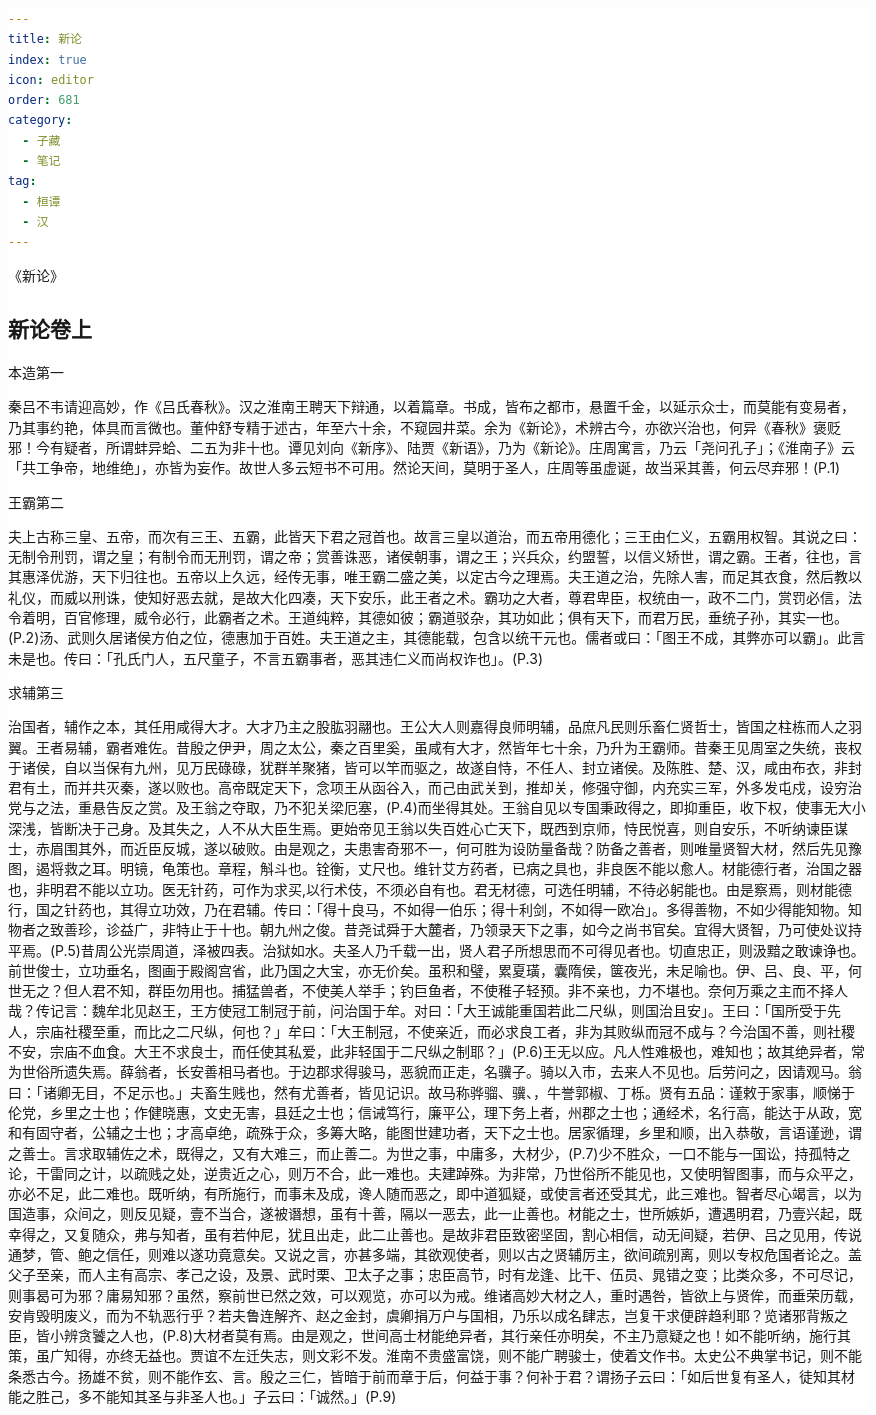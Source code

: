 ```yaml
---
title: 新论
index: true
icon: editor
order: 681
category:
  - 子藏
  - 笔记
tag:
  - 桓谭
  - 汉
---
```


《新论》  

## 新论卷上  

本造第一  

秦吕不韦请迎高妙，作《吕氏春秋》。汉之淮南王聘天下辩通，以着篇章。书成，皆布之都市，悬置千金，以延示众士，而莫能有变易者，乃其事约艳，体具而言微也。董仲舒专精于述古，年至六十余，不窥园井菜。余为《新论》，术辨古今，亦欲兴治也，何异《春秋》褒贬邪！今有疑者，所谓蚌异蛤、二五为非十也。谭见刘向《新序》、陆贾《新语》，乃为《新论》。庄周寓言，乃云「尧问孔子」；《淮南子》云「共工争帝，地维绝」，亦皆为妄作。故世人多云短书不可用。然论天间，莫明于圣人，庄周等虽虚诞，故当采其善，何云尽弃邪！(P.1)  

王霸第二  

夫上古称三皇、五帝，而次有三王、五霸，此皆天下君之冠首也。故言三皇以道治，而五帝用德化；三王由仁义，五霸用权智。其说之曰：无制令刑罚，谓之皇；有制令而无刑罚，谓之帝；赏善诛恶，诸侯朝事，谓之王；兴兵众，约盟誓，以信义矫世，谓之霸。王者，往也，言其惠泽优游，天下归往也。五帝以上久远，经传无事，唯王霸二盛之美，以定古今之理焉。夫王道之治，先除人害，而足其衣食，然后教以礼仪，而威以刑诛，使知好恶去就，是故大化四凑，天下安乐，此王者之术。霸功之大者，尊君卑臣，权统由一，政不二门，赏罚必信，法令着明，百官修理，威令必行，此霸者之术。王道纯粹，其德如彼；霸道驳杂，其功如此；俱有天下，而君万民，垂统子孙，其实一也。(P.2)汤、武则久居诸侯方伯之位，德惠加于百姓。夫王道之主，其德能载，包含以统干元也。儒者或曰：「图王不成，其弊亦可以霸」。此言未是也。传曰：「孔氏门人，五尺童子，不言五霸事者，恶其违仁义而尚权诈也」。(P.3)  

求辅第三  

治国者，辅作之本，其任用咸得大才。大才乃主之股肱羽翮也。王公大人则嘉得良师明辅，品庶凡民则乐畜仁贤哲士，皆国之柱栋而人之羽翼。王者易辅，霸者难佐。昔殷之伊尹，周之太公，秦之百里奚，虽咸有大才，然皆年七十余，乃升为王霸师。昔秦王见周室之失统，丧权于诸侯，自以当保有九州，见万民碌碌，犹群羊聚猪，皆可以竿而驱之，故遂自恃，不任人、封立诸侯。及陈胜、楚、汉，咸由布衣，非封君有土，而并共灭秦，遂以败也。高帝既定天下，念项王从函谷入，而己由武关到，推却关，修强守御，内充实三军，外多发屯戍，设穷治党与之法，重悬告反之赏。及王翁之夺取，乃不犯关梁厄塞，(P.4)而坐得其处。王翁自见以专国秉政得之，即抑重臣，收下权，使事无大小深浅，皆断决于己身。及其失之，人不从大臣生焉。更始帝见王翁以失百姓心亡天下，既西到京师，恃民悦喜，则自安乐，不听纳谏臣谋士，赤眉围其外，而近臣反城，遂以破败。由是观之，夫患害奇邪不一，何可胜为设防量备哉？防备之善者，则唯量贤智大材，然后先见豫图，遏将救之耳。明镜，龟策也。章程，斛斗也。铨衡，丈尺也。维针艾方药者，已病之具也，非良医不能以愈人。材能德行者，治国之器也，非明君不能以立功。医无针药，可作为求买,以行术伎，不须必自有也。君无材德，可选任明辅，不待必躬能也。由是察焉，则材能德行，国之针药也，其得立功效，乃在君辅。传曰：「得十良马，不如得一伯乐；得十利剑，不如得一欧冶」。多得善物，不如少得能知物。知物者之致善珍，诊益广，非特止于十也。朝九州之俊。昔尧试舜于大麓者，乃领录天下之事，如今之尚书官矣。宜得大贤智，乃可使处议持平焉。(P.5)昔周公光崇周道，泽被四表。治狱如水。夫圣人乃千载一出，贤人君子所想思而不可得见者也。切直忠正，则汲黯之敢谏诤也。前世俊士，立功垂名，图画于殿阁宫省，此乃国之大宝，亦无价矣。虽积和璧，累夏璜，囊隋侯，箧夜光，未足喻也。伊、吕、良、平，何世无之？但人君不知，群臣勿用也。捕猛兽者，不使美人举手；钓巨鱼者，不使稚子轻预。非不亲也，力不堪也。奈何万乘之主而不择人哉？传记言：魏牟北见赵王，王方使冠工制冠于前，问治国于牟。对曰：「大王诚能重国若此二尺纵，则国治且安」。王曰：「国所受于先人，宗庙社稷至重，而比之二尺纵，何也？」牟曰：「大王制冠，不使亲近，而必求良工者，非为其败纵而冠不成与？今治国不善，则社稷不安，宗庙不血食。大王不求良士，而任使其私爱，此非轻国于二尺纵之制耶？」(P.6)王无以应。凡人性难极也，难知也；故其绝异者，常为世俗所遗失焉。薛翁者，长安善相马者也。于边郡求得骏马，恶貌而正走，名骥子。骑以入市，去来人不见也。后劳问之，因请观马。翁曰：「诸卿无目，不足示也。」夫畜生贱也，然有尤善者，皆见记识。故马称骅骝、骥、，牛誉郭椒、丁栎。贤有五品：谨敕于家事，顺悌于伦党，乡里之士也；作健晓惠，文史无害，县廷之士也；信诫笃行，廉平公，理下务上者，州郡之士也；通经术，名行高，能达于从政，宽和有固守者，公辅之士也；才高卓绝，疏殊于众，多筹大略，能图世建功者，天下之士也。居家循理，乡里和顺，出入恭敬，言语谨逊，谓之善士。言求取辅佐之术，既得之，又有大难三，而止善二。为世之事，中庸多，大材少，(P.7)少不胜众，一口不能与一国讼，持孤特之论，干雷同之计，以疏贱之处，逆贵近之心，则万不合，此一难也。夫建踔殊。为非常，乃世俗所不能见也，又使明智图事，而与众平之，亦必不足，此二难也。既听纳，有所施行，而事未及成，谗人随而恶之，即中道狐疑，或使言者还受其尤，此三难也。智者尽心竭言，以为国造事，众间之，则反见疑，壹不当合，遂被谮想，虽有十善，隔以一恶去，此一止善也。材能之士，世所嫉妒，遭遇明君，乃壹兴起，既幸得之，又复随众，弗与知者，虽有若仲尼，犹且出走，此二止善也。是故非君臣致密坚固，割心相信，动无间疑，若伊、吕之见用，传说通梦，管、鲍之信任，则难以遂功竟意矣。又说之言，亦甚多端，其欲观使者，则以古之贤辅厉主，欲间疏别离，则以专权危国者论之。盖父子至亲，而人主有高宗、孝己之设，及景、武时栗、卫太子之事；忠臣高节，时有龙逢、比干、伍员、晁错之变；比类众多，不可尽记，则事曷可为邪？庸易知邪？虽然，察前世已然之效，可以观览，亦可以为戒。维诸高妙大材之人，重时遇咎，皆欲上与贤侔，而垂荣历载，安肯毁明废义，而为不轨恶行乎？若夫鲁连解齐、赵之金封，虞卿捐万户与国相，乃乐以成名肆志，岂复干求便辟趋利耶？览诸邪背叛之臣，皆小辨贪饕之人也，(P.8)大材者莫有焉。由是观之，世间高士材能绝异者，其行亲任亦明矣，不主乃意疑之也！如不能听纳，施行其策，虽广知得，亦终无益也。贾谊不左迁失志，则文彩不发。淮南不贵盛富饶，则不能广聘骏士，使着文作书。太史公不典掌书记，则不能条悉古今。扬雄不贫，则不能作玄、言。殷之三仁，皆暗于前而章于后，何益于事？何补于君？谓扬子云曰：「如后世复有圣人，徒知其材能之胜己，多不能知其圣与非圣人也。」子云曰：「诚然。」(P.9)  
